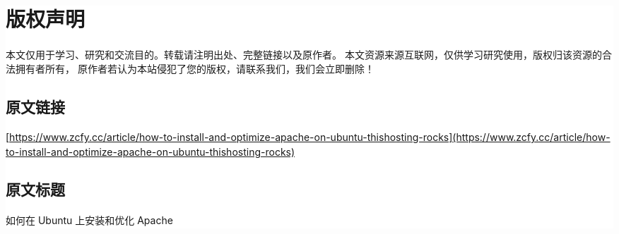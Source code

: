# 版权声明
本文仅用于学习、研究和交流目的。转载请注明出处、完整链接以及原作者。
本文资源来源互联网，仅供学习研究使用，版权归该资源的合法拥有者所有，
原作者若认为本站侵犯了您的版权，请联系我们，我们会立即删除！

## 原文链接
[https://www.zcfy.cc/article/how-to-install-and-optimize-apache-on-ubuntu-thishosting-rocks](https://www.zcfy.cc/article/how-to-install-and-optimize-apache-on-ubuntu-thishosting-rocks)

## 原文标题
如何在 Ubuntu 上安装和优化 Apache
